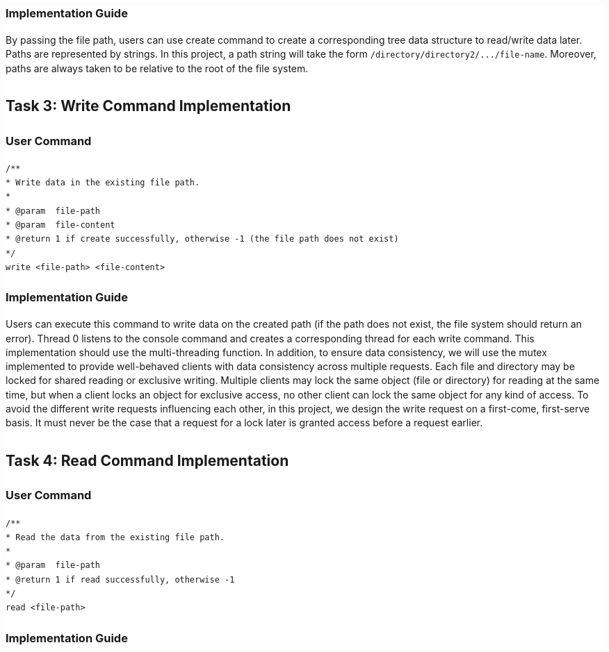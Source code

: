 ### Implementation Guide

By passing the file path, users can use create command to create a corresponding tree data structure to read/write data later. Paths are represented by strings. In this project, a path string will take the form `/directory/directory2/.../file-name`. Moreover, paths are always taken to be relative to the root of the file system.

## Task 3: Write Command Implementation

### User Command

```
/**
* Write data in the existing file path. 
*
* @param  file-path
* @param  file-content
* @return 1 if create successfully, otherwise -1 (the file path does not exist)
*/	
write <file-path> <file-content>
```

### Implementation Guide

Users can execute this command to write data on the created path (if the path does not exist, the file system should return an error). Thread 0 listens to the console command and creates a corresponding thread for each write command. This implementation should use the multi-threading function.
In addition, to ensure data consistency, we will use the mutex implemented to provide well-behaved clients with data consistency across multiple requests. Each file and directory may be locked for shared reading or exclusive writing. Multiple clients may lock the same object (file or directory) for reading at the same time, but when a client locks an object for exclusive access, no other client can lock the same object for any kind of access.
To avoid the different write requests influencing each other, in this project, we design the write request on a first-come, first-serve basis. It must never be the case that a request for a lock later is granted access before a request earlier.

## Task 4: Read Command Implementation

### User Command

```
/**
* Read the data from the existing file path. 
*
* @param  file-path
* @return 1 if read successfully, otherwise -1
*/	
read <file-path>
```

### Implementation Guide
